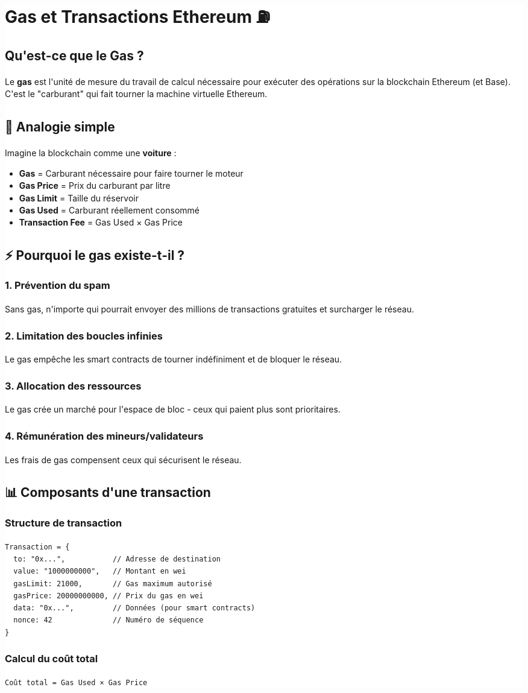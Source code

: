 # Gas et Transactions Ethereum ⛽

## Qu'est-ce que le Gas ?

Le **gas** est l'unité de mesure du travail de calcul nécessaire pour exécuter des opérations sur la blockchain Ethereum (et Base). C'est le "carburant" qui fait tourner la machine virtuelle Ethereum.

## 🔧 Analogie simple

Imagine la blockchain comme une **voiture** :
- **Gas** = Carburant nécessaire pour faire tourner le moteur
- **Gas Price** = Prix du carburant par litre
- **Gas Limit** = Taille du réservoir
- **Gas Used** = Carburant réellement consommé
- **Transaction Fee** = Gas Used × Gas Price

## ⚡ Pourquoi le gas existe-t-il ?

### 1. Prévention du spam
Sans gas, n'importe qui pourrait envoyer des millions de transactions gratuites et surcharger le réseau.

### 2. Limitation des boucles infinies
Le gas empêche les smart contracts de tourner indéfiniment et de bloquer le réseau.

### 3. Allocation des ressources
Le gas crée un marché pour l'espace de bloc - ceux qui paient plus sont prioritaires.

### 4. Rémunération des mineurs/validateurs
Les frais de gas compensent ceux qui sécurisent le réseau.

## 📊 Composants d'une transaction

### Structure de transaction
```
Transaction = {
  to: "0x...",           // Adresse de destination
  value: "1000000000",   // Montant en wei
  gasLimit: 21000,       // Gas maximum autorisé
  gasPrice: 20000000000, // Prix du gas en wei
  data: "0x...",         // Données (pour smart contracts)
  nonce: 42              // Numéro de séquence
}
```

### Calcul du coût total
```
Coût total = Gas Used × Gas Price
```
